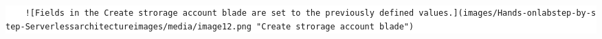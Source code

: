         ![Fields in the Create strorage account blade are set to the previously defined values.](images/Hands-onlabstep-by-step-Serverlessarchitectureimages/media/image12.png "Create strorage account blade")
